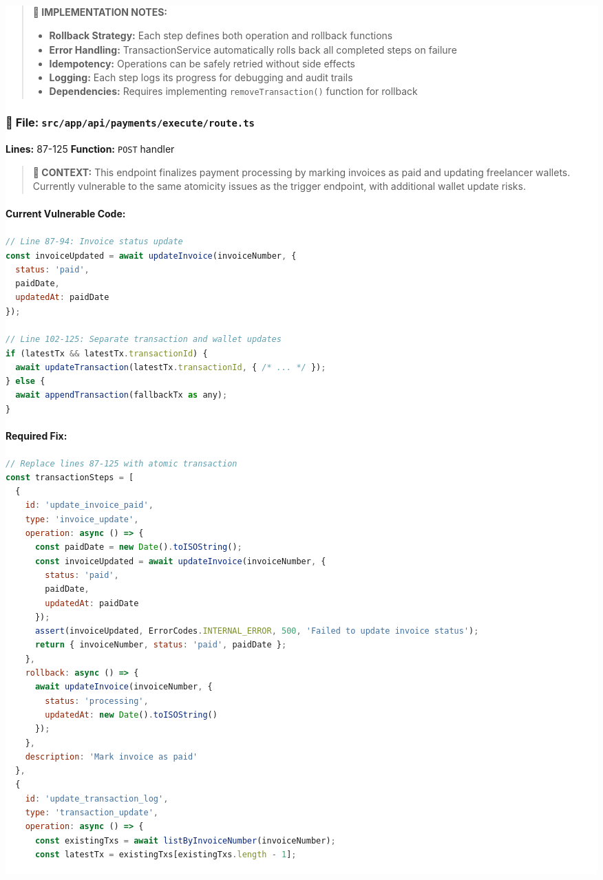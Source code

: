> **🔧 IMPLEMENTATION NOTES:**
> - **Rollback Strategy:** Each step defines both operation and rollback functions
> - **Error Handling:** TransactionService automatically rolls back all completed steps on failure
> - **Idempotency:** Operations can be safely retried without side effects
> - **Logging:** Each step logs its progress for debugging and audit trails
> - **Dependencies:** Requires implementing `removeTransaction()` function for rollback

### 📍 **File:** `src/app/api/payments/execute/route.ts`
**Lines:** 87-125
**Function:** `POST` handler

> **🎯 CONTEXT:** This endpoint finalizes payment processing by marking invoices as paid and updating freelancer wallets. Currently vulnerable to the same atomicity issues as the trigger endpoint, with additional wallet update risks.

#### Current Vulnerable Code:
```javascript
// Line 87-94: Invoice status update
const invoiceUpdated = await updateInvoice(invoiceNumber, {
  status: 'paid',
  paidDate,
  updatedAt: paidDate
});

// Line 102-125: Separate transaction and wallet updates
if (latestTx && latestTx.transactionId) {
  await updateTransaction(latestTx.transactionId, { /* ... */ });
} else {
  await appendTransaction(fallbackTx as any);
}
```

#### Required Fix:
```javascript
// Replace lines 87-125 with atomic transaction
const transactionSteps = [
  {
    id: 'update_invoice_paid',
    type: 'invoice_update',
    operation: async () => {
      const paidDate = new Date().toISOString();
      const invoiceUpdated = await updateInvoice(invoiceNumber, {
        status: 'paid',
        paidDate,
        updatedAt: paidDate
      });
      assert(invoiceUpdated, ErrorCodes.INTERNAL_ERROR, 500, 'Failed to update invoice status');
      return { invoiceNumber, status: 'paid', paidDate };
    },
    rollback: async () => {
      await updateInvoice(invoiceNumber, {
        status: 'processing',
        updatedAt: new Date().toISOString()
      });
    },
    description: 'Mark invoice as paid'
  },
  {
    id: 'update_transaction_log',
    type: 'transaction_update',
    operation: async () => {
      const existingTxs = await listByInvoiceNumber(invoiceNumber);
      const latestTx = existingTxs[existingTxs.length - 1];
      
```